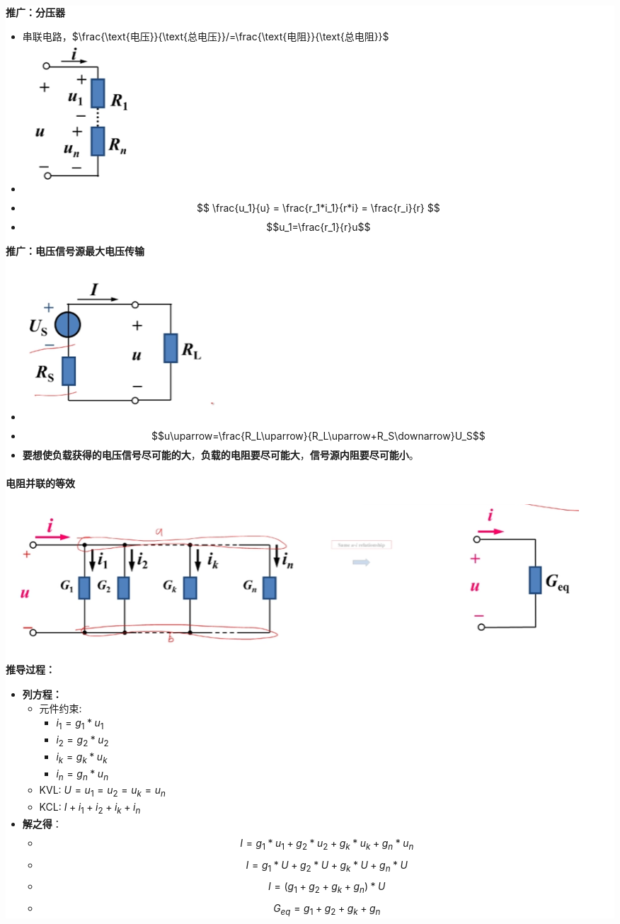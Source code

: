 **推广：分压器**

- 串联电路，$\frac{\text{电压}}{\text{总电压}}/=\frac{\text{电阻}}{\text{总电阻}}$
- ![](./images/2023-01-20-19-40-09.png)
- $$ \frac{u_1}{u} = \frac{r_1*i_1}{r*i} = \frac{r_i}{r} $$
- $$u_1=\frac{r_1}{r}u$$

**推广：电压信号源最大电压传输**

- ![](./images/2023-01-20-20-09-52.png)
- $$u\uparrow=\frac{R_L\uparrow}{R_L\uparrow+R_S\downarrow}U_S$$
- **要想使负载获得的电压信号尽可能的大**，**负载的电阻要尽可能大**，**信号源内阻要尽可能小**。

#### 电阻并联的等效

![](./images/2023-01-20-20-28-14.png)

**推导过程：**

- **列方程：**
  - 元件约束:
    - $i_1 = g_1*u_1$
    - $i_2 = g_2*u_2$
    - $i_k = g_k*u_k$
    - $i_n = g_n*u_n$
  - KVL: $U=u_1=u_2=u_k=u_n$
  - KCL: $I+i_1+i_2+i_k+i_n$
- **解之得**：
  - $$I=g_1*u_1+g_2*u_2+g_k*u_k+g_n*u_n$$
  - $$I=g_1*U+g_2*U+g_k*U+g_n*U$$
  - $$I=(g_1+g_2+g_k+g_n)*U$$
  - $$G_{eq}=g_1+g_2+g_k+g_n\tag{结论}$$
